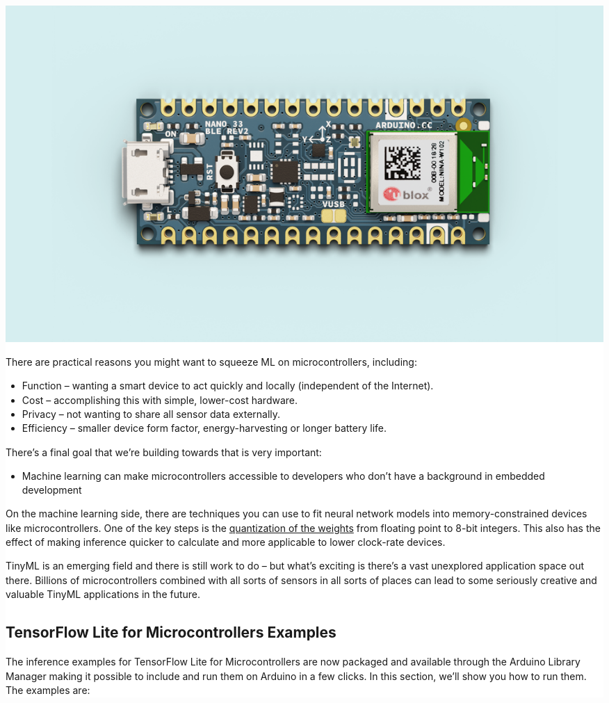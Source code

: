 ![The Arduino Nano 33 BLE Rev2 board comes in a tiny form factor](./assets/nanoblerev2.png)

There are practical reasons you might want to squeeze ML on microcontrollers, including: 

- Function – wanting a smart device to act quickly and locally (independent of the Internet).
- Cost – accomplishing this with simple, lower-cost hardware.
- Privacy – not wanting to share all sensor data externally.
- Efficiency – smaller device form factor, energy-harvesting or longer battery life.

There’s a final goal that we’re building towards that is very important:

- Machine learning can make microcontrollers accessible to developers who don’t have a background in embedded development 

On the machine learning side, there are techniques you can use to fit neural network models into memory-constrained devices like microcontrollers. One of the key steps is the [quantization of the weights](https://petewarden.com/2016/05/03/how-to-quantize-neural-networks-with-tensorflow/) from floating point to 8-bit integers. This also has the effect of making inference quicker to calculate and more applicable to lower clock-rate devices. 

TinyML is an emerging field and there is still work to do – but what’s exciting is there’s a vast unexplored application space out there. Billions of microcontrollers combined with all sorts of sensors in all sorts of places can lead to some seriously creative and valuable TinyML applications in the future.

## TensorFlow Lite for Microcontrollers Examples

The inference examples for TensorFlow Lite for Microcontrollers are now packaged and available through the Arduino Library Manager making it possible to include and run them on Arduino in a few clicks. In this section, we’ll show you how to run them. The examples are:
